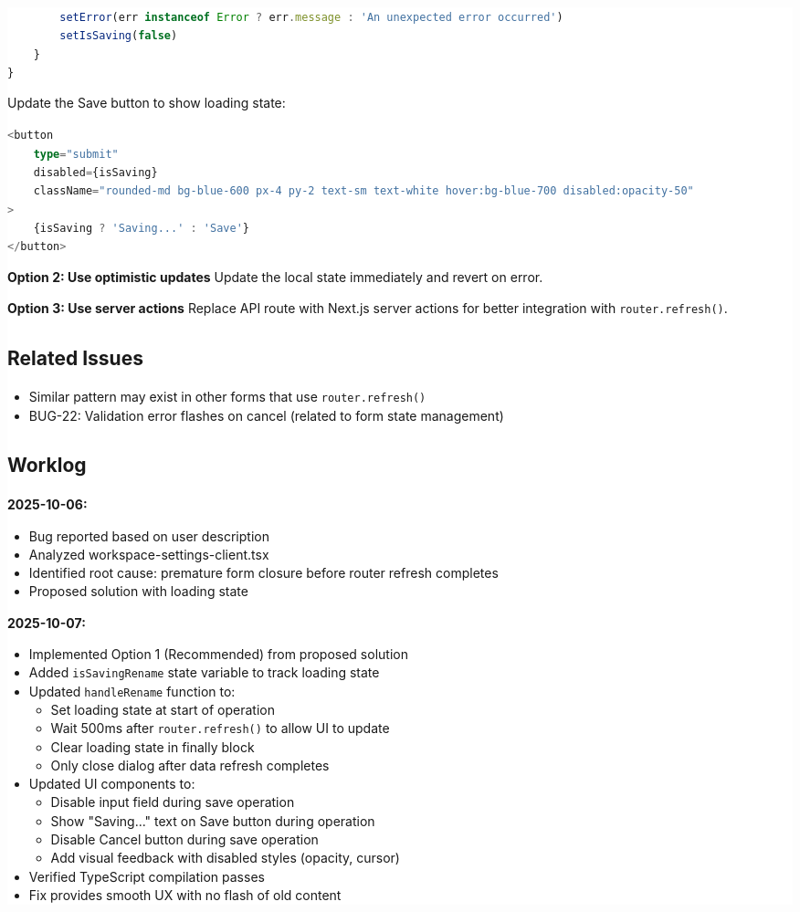 ```typescript
		setError(err instanceof Error ? err.message : 'An unexpected error occurred')
		setIsSaving(false)
	}
}
```

Update the Save button to show loading state:
```typescript
<button
	type="submit"
	disabled={isSaving}
	className="rounded-md bg-blue-600 px-4 py-2 text-sm text-white hover:bg-blue-700 disabled:opacity-50"
>
	{isSaving ? 'Saving...' : 'Save'}
</button>
```

**Option 2: Use optimistic updates**
Update the local state immediately and revert on error.

**Option 3: Use server actions**
Replace API route with Next.js server actions for better integration with `router.refresh()`.

## Related Issues

- Similar pattern may exist in other forms that use `router.refresh()`
- BUG-22: Validation error flashes on cancel (related to form state management)

## Worklog

**2025-10-06:**
- Bug reported based on user description
- Analyzed workspace-settings-client.tsx
- Identified root cause: premature form closure before router refresh completes
- Proposed solution with loading state

**2025-10-07:**
- Implemented Option 1 (Recommended) from proposed solution
- Added `isSavingRename` state variable to track loading state
- Updated `handleRename` function to:
  - Set loading state at start of operation
  - Wait 500ms after `router.refresh()` to allow UI to update
  - Clear loading state in finally block
  - Only close dialog after data refresh completes
- Updated UI components to:
  - Disable input field during save operation
  - Show "Saving..." text on Save button during operation
  - Disable Cancel button during save operation
  - Add visual feedback with disabled styles (opacity, cursor)
- Verified TypeScript compilation passes
- Fix provides smooth UX with no flash of old content
